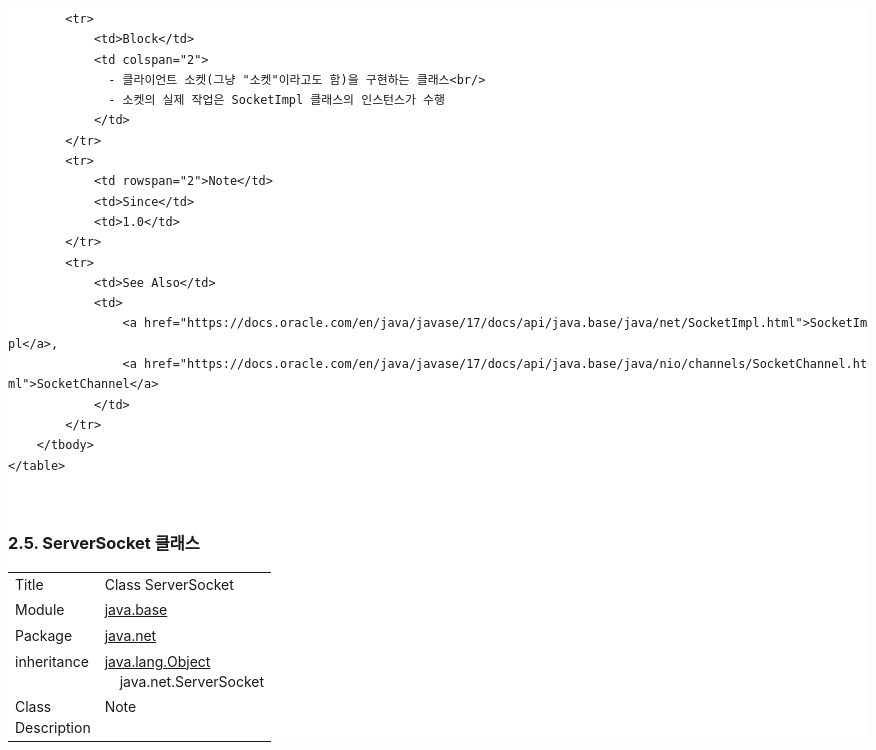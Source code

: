             <tr>
                <td>Block</td>
                <td colspan="2">
                  - 클라이언트 소켓(그냥 "소켓"이라고도 함)을 구현하는 클래스<br/>
                  - 소켓의 실제 작업은 SocketImpl 클래스의 인스턴스가 수행
                </td>
            </tr>
            <tr>
                <td rowspan="2">Note</td>
                <td>Since</td>
                <td>1.0</td>
            </tr>
            <tr>
                <td>See Also</td>
                <td>
                    <a href="https://docs.oracle.com/en/java/javase/17/docs/api/java.base/java/net/SocketImpl.html">SocketImpl</a>,
                    <a href="https://docs.oracle.com/en/java/javase/17/docs/api/java.base/java/nio/channels/SocketChannel.html">SocketChannel</a>
                </td>
            </tr>
        </tbody>
    </table>
</div>

<br/>

### 2.5. ServerSocket 클래스

<div class="tb-plain">
    <table>
        <tbody>
            <tr>
                <td>Title</td>
                <td colspan="3">Class ServerSocket</td>
            </tr>
            <tr>
                <td>Module</td>
                <td colspan="3">
                    <a href="https://docs.oracle.com/en/java/javase/17/docs/api/java.base/module-summary.html">java.base</a>
                </td>
            </tr>
            <tr>
                <td>Package</td>
                <td colspan="3">
                    <a href="https://docs.oracle.com/en/java/javase/17/docs/api/java.base/java/net/package-summary.html">java.net</a>
                </td>
            </tr>
            <tr>
                <td>inheritance</td>
                <td colspan="3">
                    <a href="https://docs.oracle.com/en/java/javase/17/docs/api/java.base/java/lang/Object.html">java.lang.Object</a><br/>
                    &nbsp;&nbsp;&nbsp;&nbsp;java.net.ServerSocket
                </td>
            </tr>
            <tr>
                <td rowspan="5">
                    Class<br/>
                    Description
                </td>
                <td>Note</td>
